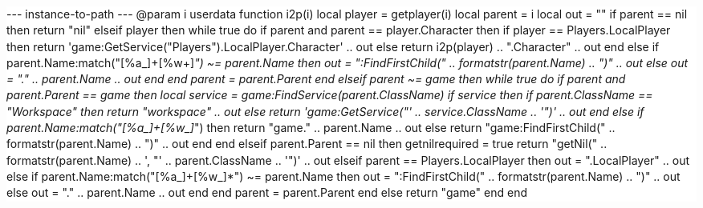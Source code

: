 --- instance-to-path
--- @param i userdata
function i2p(i)
	local player = getplayer(i)
	local parent = i
	local out = ""
	if parent == nil then
		return "nil"
	elseif player then
		while true do
			if parent and parent == player.Character then
				if player == Players.LocalPlayer then
					return 'game:GetService("Players").LocalPlayer.Character' .. out
				else
					return i2p(player) .. ".Character" .. out
				end
			else
				if parent.Name:match("[%a_]+[%w+]*") ~= parent.Name then
					out = ":FindFirstChild(" .. formatstr(parent.Name) .. ")" .. out
				else
					out = "." .. parent.Name .. out
				end
			end
			parent = parent.Parent
		end
	elseif parent ~= game then
		while true do
			if parent and parent.Parent == game then
				local service = game:FindService(parent.ClassName)
				if service then
					if parent.ClassName == "Workspace" then
						return "workspace" .. out
					else
						return 'game:GetService("' .. service.ClassName .. '")' .. out
					end
				else
					if parent.Name:match("[%a_]+[%w_]*") then
						return "game." .. parent.Name .. out
					else
						return "game:FindFirstChild(" .. formatstr(parent.Name) .. ")" .. out
					end
				end
			elseif parent.Parent == nil then
				getnilrequired = true
				return "getNil(" .. formatstr(parent.Name) .. ', "' .. parent.ClassName .. '")' .. out
			elseif parent == Players.LocalPlayer then
				out = ".LocalPlayer" .. out
			else
				if parent.Name:match("[%a_]+[%w_]*") ~= parent.Name then
					out = ":FindFirstChild(" .. formatstr(parent.Name) .. ")" .. out
				else
					out = "." .. parent.Name .. out
				end
			end
			parent = parent.Parent
		end
	else
		return "game"
	end
end
